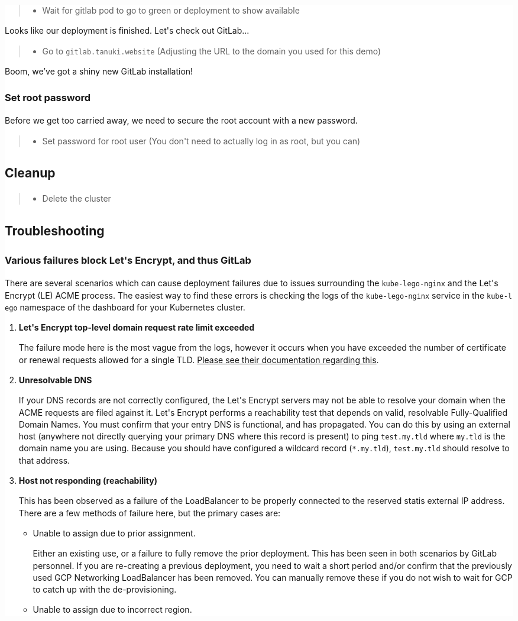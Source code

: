> * Wait for gitlab pod to go to green or deployment to show available

Looks like our deployment is finished. Let's check out GitLab...

> * Go to `gitlab.tanuki.website` (Adjusting the URL to the domain you used for this demo)

Boom, we’ve got a shiny new GitLab installation!

### Set root password

Before we get too carried away, we need to secure the root account with a new
password.

> * Set password for root user (You don't need to actually log in as root, but you can)

## Cleanup

> * Delete the cluster

## Troubleshooting

### Various failures block Let's Encrypt, and thus GitLab

There are several scenarios which can cause deployment failures due to issues
surrounding the `kube-lego-nginx` and the Let's Encrypt (LE) ACME process. The
easiest way to find these errors is checking the logs of the `kube-lego-nginx`
service in the `kube-lego` namespace of the dashboard for your Kubernetes
cluster.

1.  **Let's Encrypt top-level domain request rate limit exceeded**

     The failure mode here is the most vague from the logs, however it occurs when you have exceeded the number of certificate or renewal requests allowed for a single TLD. [Please see their documentation regarding this](https://letsencrypt.org/docs/rate-limits/).

1.  **Unresolvable DNS**

     If your DNS records are not correctly configured, the Let's Encrypt servers may not be able to resolve your domain when the ACME requests are filed against it. Let's Encrypt performs a reachability test that depends on valid, resolvable Fully-Qualified Domain Names. You must confirm that your entry DNS is functional, and has propagated. You can do this by using an external host (anywhere not directly querying your primary DNS where this record is present) to ping `test.my.tld` where `my.tld` is the domain name you are using. Because you should have configured a wildcard record (`*.my.tld`), `test.my.tld` should resolve to that address.

1.  **Host not responding (reachability)**

    This has been observed as a failure of the LoadBalancer to be properly connected to the reserved statis external IP address. There are a few methods of failure here, but the primary cases are:
    *  Unable to assign due to prior assignment.

        Either an existing use, or a failure to fully remove the prior deployment. This has been seen in both scenarios by GitLab personnel.  If you are re-creating a previous deployment, you need to wait a short period and/or confirm that the previously used GCP Networking LoadBalancer has been removed. You can manually remove these if you do not wish to wait for GCP to catch up with the de-provisioning.
    *  Unable to assign due to incorrect region.
